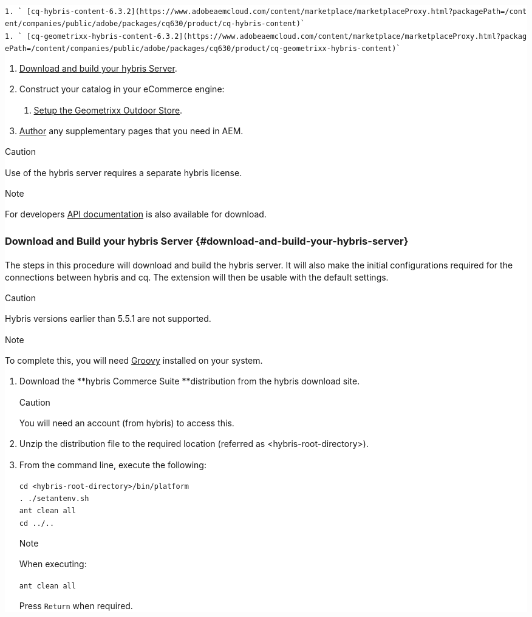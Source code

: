    1. ` [cq-hybris-content-6.3.2](https://www.adobeaemcloud.com/content/marketplace/marketplaceProxy.html?packagePath=/content/companies/public/adobe/packages/cq630/product/cq-hybris-content)`
    1. ` [cq-geometrixx-hybris-content-6.3.2](https://www.adobeaemcloud.com/content/marketplace/marketplaceProxy.html?packagePath=/content/companies/public/adobe/packages/cq630/product/cq-geometrixx-hybris-content)`

1. [Download and build your hybris Server](#download-and-build-your-hybris-server).
1. Construct your catalog in your eCommerce engine:

    1. [Setup the Geometrixx Outdoor Store](#setup-the-geometrixx-outdoors-store).

1. [Author](../../../sites/authoring/using/page-authoring.md) any supplementary pages that you need in AEM.

>[!CAUTION]
>
>Use of the hybris server requires a separate hybris license.

>[!NOTE]
>
>For developers [API documentation](../../../sites/developing/using/ecommerce.md#api-documentation) is also available for download.

### Download and Build your hybris Server {#download-and-build-your-hybris-server}

The steps in this procedure will download and build the hybris server. It will also make the initial configurations required for the connections between hybris and cq. The extension will then be usable with the default settings.

>[!CAUTION]
>
>Hybris versions earlier than 5.5.1 are not supported.

>[!NOTE]
>
>To complete this, you will need [Groovy](http://groovy-lang.org/) installed on your system.

1. Download the **hybris Commerce Suite **distribution from the hybris download site.

   >[!CAUTION]
   >
   >You will need an account (from hybris) to access this.

1. Unzip the distribution file to the required location (referred as &lt;hybris-root-directory&gt;).
1. From the command line, execute the following:

   ```shell
   cd <hybris-root-directory>/bin/platform
   . ./setantenv.sh
   ant clean all 
   cd ../..
   ```

   >[!NOTE]
   >
   >When executing:
   >
   >
   >`ant clean all`
   >
   >
   >Press `Return` when required.
